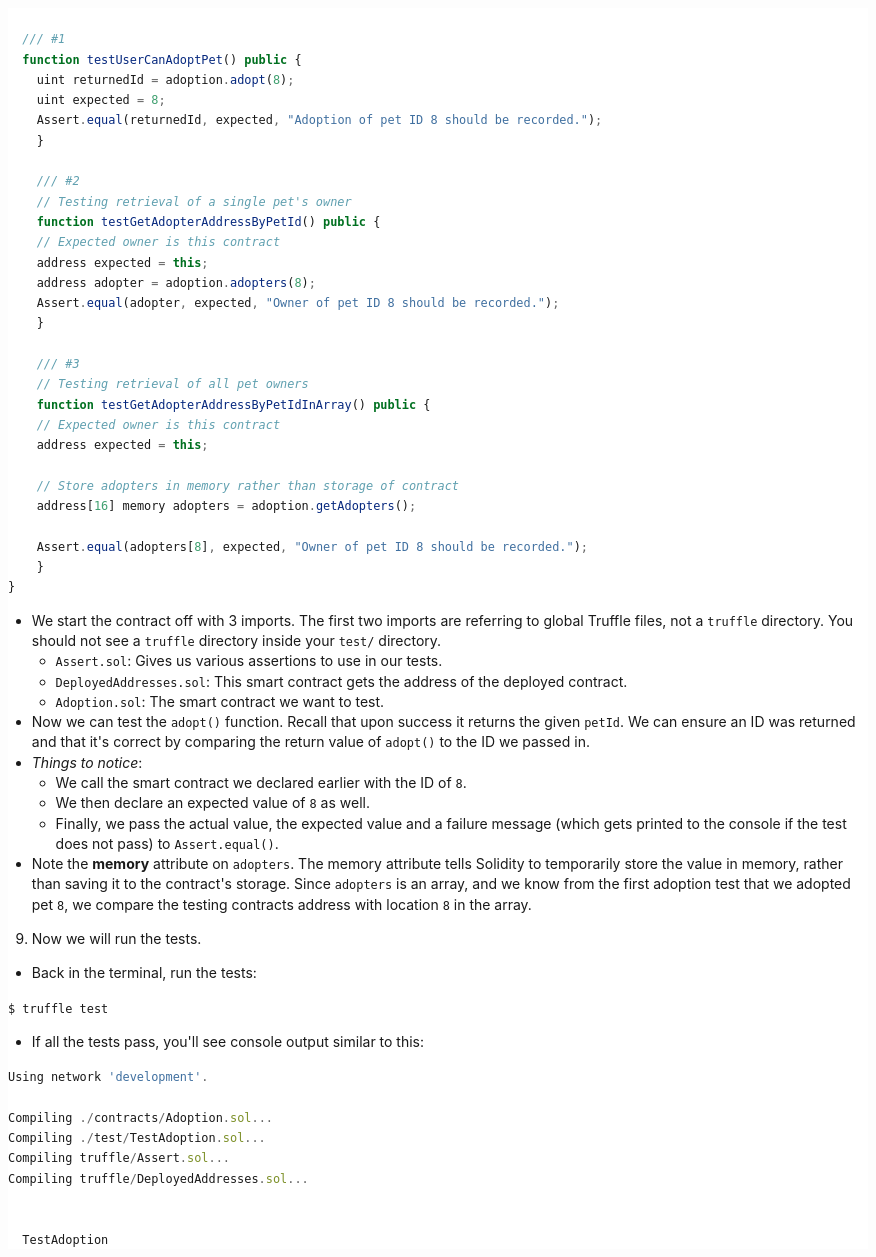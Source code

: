 ```js
  
  /// #1
  function testUserCanAdoptPet() public {
	uint returnedId = adoption.adopt(8);
	uint expected = 8;
	Assert.equal(returnedId, expected, "Adoption of pet ID 8 should be recorded.");
	}
	
	/// #2
	// Testing retrieval of a single pet's owner
	function testGetAdopterAddressByPetId() public {
	// Expected owner is this contract
	address expected = this;
    address adopter = adoption.adopters(8);
    Assert.equal(adopter, expected, "Owner of pet ID 8 should be recorded.");
	}	
	
	/// #3
	// Testing retrieval of all pet owners
	function testGetAdopterAddressByPetIdInArray() public {
	// Expected owner is this contract
	address expected = this;

	// Store adopters in memory rather than storage of contract
	address[16] memory adopters = adoption.getAdopters();

	Assert.equal(adopters[8], expected, "Owner of pet ID 8 should be recorded.");
	}
}
``` 
- We start the contract off with 3 imports. The first two imports are referring to global Truffle files, not a `truffle` directory. You should not see a `truffle` directory inside your `test/` directory.
    - `Assert.sol`: Gives us various assertions to use in our tests.
    - `DeployedAddresses.sol`: This smart contract gets the address of the deployed contract.
    - `Adoption.sol`: The smart contract we want to test.
- Now we can test the `adopt()` function. Recall that upon success it returns the given `petId`. We can ensure an ID was returned and that it's correct by comparing the return value of `adopt()` to the ID we passed in.
- *Things to notice*:
    - We call the smart contract we declared earlier with the ID of `8`.
    - We then declare an expected value of `8` as well.
    - Finally, we pass the actual value, the expected value and a failure message (which gets printed to the console if the test does not pass) to `Assert.equal()`.
- Note the **memory** attribute on `adopters`. The memory attribute tells Solidity to temporarily store the value in memory, rather than saving it to the contract's storage. Since `adopters` is an array, and we know from the first adoption test that we adopted pet `8`, we compare the testing contracts address with location `8` in the array.
9. Now we will run the tests.
- Back in the terminal, run the tests:
```sh
$ truffle test
```
- If all the tests pass, you'll see console output similar to this:
```js
Using network 'development'.

Compiling ./contracts/Adoption.sol...
Compiling ./test/TestAdoption.sol...
Compiling truffle/Assert.sol...
Compiling truffle/DeployedAddresses.sol...


  TestAdoption
```